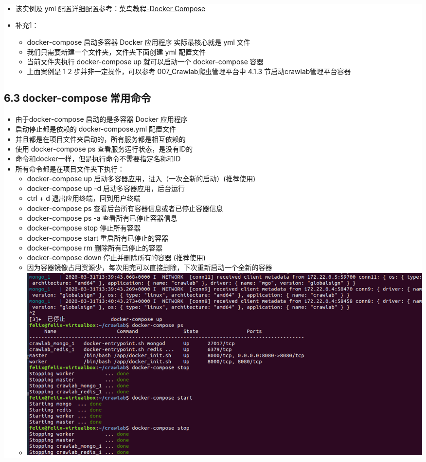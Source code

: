 - 该实例及 yml 配置详细配置参考：[菜鸟教程-Docker Compose](https://www.runoob.com/docker/docker-compose.html)

- 补充1：
    - docker-compose 启动多容器 Docker 应用程序 实际最核心就是 yml 文件
    - 我们只需要新建一个文件夹，文件夹下面创建 yml 配置文件
    - 当前文件夹执行 docker-compose up 就可以启动一个 docker-compose 容器
    - 上面案例是 1 2 步并非一定操作，可以参考 007_Crawlab爬虫管理平台中 4.1.3 节启动crawlab管理平台容器
    
## 6.3 docker-compose 常用命令
- 由于docker-compose 启动的是多容器 Docker 应用程序 
- 启动停止都是依赖的 docker-compose.yml 配置文件
- 并且都是在项目文件夹启动的，所有服务都是相互依赖的
- 使用 docker-compose ps 查看服务运行状态，是没有ID的
- 命令和docker一样，但是执行命令不需要指定名称和ID
- 所有命令都是在项目文件夹下执行：
    - docker-compose up         启动多容器应用，进入（一次全新的启动）(推荐使用)
    - docker-compose up -d      启动多容器应用，后台运行
    - ctrl + d                  退出应用终端，回到用户终端
    - docker-compose ps         查看后台所有容器信息或者已停止容器信息
    - docker-compose ps -a      查看所有已停止容器信息      
    - docker-compose stop       停止所有容器
    - docker-compose start      重启所有已停止的容器
    - docker-compose rm         删除所有已停止的容器 
    - docker-compose down       停止并删除所有的容器 (推荐使用)
    - 因为容器镜像占用资源少，每次用完可以直接删除，下次重新启动一个全新的容器
    - ![](008_Docker容器/034_docker-compose常用命令1.png)